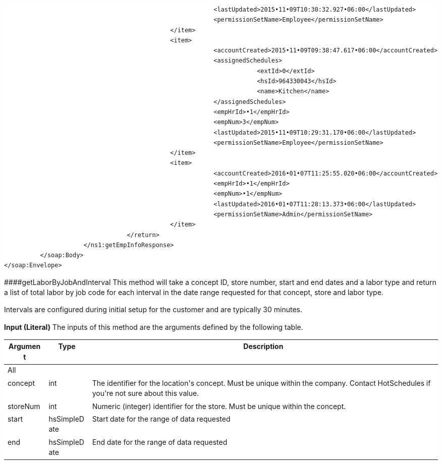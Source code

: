 ```
                                                          <lastUpdated>2015•11•09T10:30:32.927•06:00</lastUpdated>
                                                          <permissionSetName>Employee</permissionSetName>
                                              </item>
                                              <item>
                                                          <accountCreated>2015•11•09T09:38:47.617•06:00</accountCreated>
                                                          <assignedSchedules>
                                                                      <extId>0</extId>
                                                                      <hsId>964330043</hsId>
                                                                      <name>Kitchen</name>
                                                          </assignedSchedules>
                                                          <empHrId>•1</empHrId>
                                                          <empNum>3</empNum>
                                                          <lastUpdated>2015•11•09T10:29:31.170•06:00</lastUpdated>
                                                          <permissionSetName>Employee</permissionSetName>
                                              </item>
                                              <item>
                                                          <accountCreated>2016•01•07T11:25:55.020•06:00</accountCreated>
                                                          <empHrId>•1</empHrId>
                                                          <empNum>•1</empNum>
                                                          <lastUpdated>2016•01•07T11:28:13.373•06:00</lastUpdated>
                                                          <permissionSetName>Admin</permissionSetName>
                                              </item>
                                  </return>
                      </ns1:getEmpInfoResponse>
          </soap:Body>
</soap:Envelope>
```



####getLaborByJobAndInterval
This method will take a concept ID, store number, start and end dates and a labor type and return a list of total labor by job code for each interval in the date range requested for that concept, store and labor type.

Intervals are configured during initial setup for the customer and are typically 30 minutes.

**Input (Literal)**
The inputs of this method are the arguments defined by the following table.


<table>
<thead>
<tr>
<th>Argument</th>
<th>Type</th>
<th>Description</th>
</tr>
</thead>
<tbody>
<tr>
<td nowrap>All</td><td> </td><td> </td></tr>
<td nowrap>concept</td><td>int</td><td>The identifier for the location's concept. Must be unique within the company. Contact HotSchedules if you're not sure about this value.</td></tr>
<td nowrap>storeNum</td><td>int</td><td>Numeric (integer) identifier for the store. Must be unique within the concept.</td></tr>
<td nowrap>start</td><td>hsSimpleDate</td><td>Start date for the range of data requested</td></tr>
<td nowrap>end</td><td>hsSimpleDate</td><td>End date for the range of data requested</td></tr>